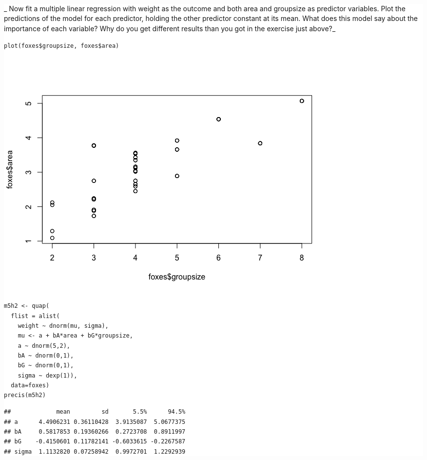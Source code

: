 \_ Now fit a multiple linear regression with weight as the outcome and
both area and groupsize as predictor variables. Plot the predictions of
the model for each predictor, holding the other predictor constant at
its mean. What does this model say about the importance of each
variable? Why do you get different results than you got in the exercise
just above?\_

``` {.r}
plot(foxes$groupsize, foxes$area)
```

![](Chapter5_files/figure-html/unnamed-chunk-19-1.png)

``` {.r}
m5h2 <- quap(
  flist = alist(
    weight ~ dnorm(mu, sigma),
    mu <- a + bA*area + bG*groupsize,
    a ~ dnorm(5,2),
    bA ~ dnorm(0,1),
    bG ~ dnorm(0,1),
    sigma ~ dexp(1)),
  data=foxes)
precis(m5h2)
```

    ##             mean         sd       5.5%      94.5%
    ## a      4.4906231 0.36110428  3.9135087  5.0677375
    ## bA     0.5817853 0.19360266  0.2723708  0.8911997
    ## bG    -0.4150601 0.11782141 -0.6033615 -0.2267587
    ## sigma  1.1132820 0.07258942  0.9972701  1.2292939
